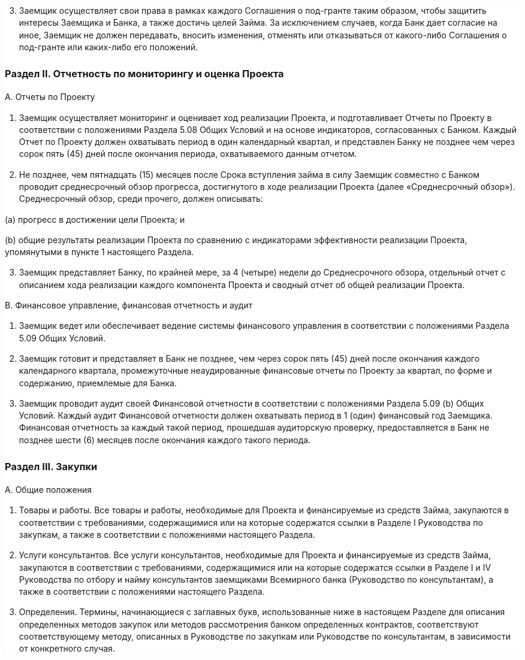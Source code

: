 3. Заемщик осуществляет свои права в рамках каждого Соглашения о под-гранте таким образом, чтобы защитить интересы Заемщика и Банка, а также достичь целей Займа. За исключением случаев, когда Банк дает согласие на иное, Заемщик не должен передавать, вносить изменения, отменять или отказываться от какого-либо Соглашения о под-гранте или каких-либо его положений.

### Раздел II. Отчетность по мониторингу и оценка Проекта

A. Отчеты по Проекту

1. Заемщик осуществляет мониторинг и оценивает ход реализации Проекта, и подготавливает Отчеты по Проекту в соответствии с положениями Раздела 5.08 Общих Условий и на основе индикаторов, согласованных с Банком. Каждый Отчет по Проекту должен охватывать период в один календарный квартал, и представлен Банку не позднее чем через сорок пять (45) дней после окончания периода, охватываемого данным отчетом.

2. Не позднее, чем пятнадцать (15) месяцев после Срока вступления займа в силу Заемщик совместно с Банком проводит среднесрочный обзор прогресса, достигнутого в ходе реализации Проекта (далее «Среднесрочный обзор»). Среднесрочный обзор, среди прочего, должен описывать:

(a) прогресс в достижении цели Проекта; и

(b) общие результаты реализации Проекта по сравнению с индикаторами эффективности реализации Проекта, упомянутыми в пункте 1 настоящего Раздела.

3. Заемщик представляет Банку, по крайней мере, за 4 (четыре) недели до Среднесрочного обзора, отдельный отчет с описанием хода реализации каждого компонента Проекта и сводный отчет об общей реализации Проекта.

B. Финансовое управление, финансовая отчетность и аудит

1. Заемщик ведет или обеспечивает ведение системы финансового управления в соответствии с положениями Раздела 5.09 Общих Условий.

2. Заемщик готовит и представляет в Банк не позднее, чем через сорок пять (45) дней после окончания каждого календарного квартала, промежуточные неаудированные финансовые отчеты по Проекту за квартал, по форме и содержанию, приемлемые для Банка.

3. Заемщик проводит аудит своей Финансовой отчетности в соответствии с положениями Раздела 5.09 (b) Общих Условий. Каждый аудит Финансовой отчетности должен охватывать период в 1 (один) финансовый год Заемщика. Финансовая отчетность за каждый такой период, прошедшая аудиторскую проверку, предоставляется в Банк не позднее шести (6) месяцев после окончания каждого такого периода.

### Раздел III. Закупки

А. Общие положения

1. Товары и работы. Все товары и работы, необходимые для Проекта и финансируемые из средств Займа, закупаются в соответствии с требованиями, содержащимися или на которые содержатся ссылки в Разделе I Руководства по закупкам, а также в соответствии с положениями настоящего Раздела.

2. Услуги консультантов. Все услуги консультантов, необходимые для Проекта и финансируемые из средств Займа, закупаются в соответствии с требованиями, содержащимися или на которые содержатся ссылки в Разделе I и IV Руководства по отбору и найму консультантов заемщиками Всемирного банка (Руководство по консультантам), а также в соответствии с положениями настоящего Раздела.

3. Определения. Термины, начинающиеся с заглавных букв, использованные ниже в настоящем Разделе для описания определенных методов закупок или методов рассмотрения банком определенных контрактов, соответствуют соответствующему методу, описанных в Руководстве по закупкам или Руководстве по консультантам, в зависимости от конкретного случая.
